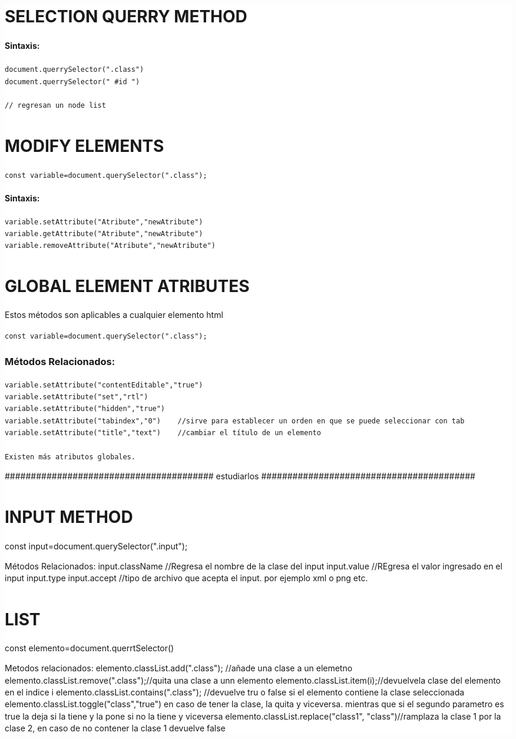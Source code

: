 # SELECTION QUERRY METHOD 

#### Sintaxis:
    document.querrySelector(".class")
    document.querrySelector(" #id ")        

    // regresan un node list

#     MODIFY ELEMENTS

    const variable=document.querySelector(".class");
#### Sintaxis:
    variable.setAttribute("Atribute","newAtribute")
    variable.getAttribute("Atribute","newAtribute")
    variable.removeAttribute("Atribute","newAtribute")

#  GLOBAL ELEMENT ATRIBUTES  #

Estos métodos son aplicables a cualquier elemento html
    
    const variable=document.querySelector(".class");
### Métodos Relacionados:
    variable.setAttribute("contentEditable","true")
    variable.setAttribute("set","rtl") 
    variable.setAttribute("hidden","true")
    variable.setAttribute("tabindex","0")    //sirve para establecer un orden en que se puede seleccionar con tab
    variable.setAttribute("title","text")    //cambiar el título de un elemento

    Existen más atributos globales. 
########################################      estudiarlos      #########################################

#  INPUT METHOD  

const input=document.querySelector(".input");

Métodos Relacionados:
    input.className         //Regresa el nombre de la clase del input
    input.value             //REgresa el valor ingresado en el input
    input.type
    input.accept            //tipo de archivo que acepta el input. por ejemplo xml o png etc.
# LIST
const elemento=document.querrtSelector()

Metodos relacionados:
elemento.classList.add(".class"); //añade una clase a un elemetno
elemento.classList.remove(".class");//quita una clase a unn elemento
elemento.classList.item(i);//devuelvela clase del elemento en el indice i
elemento.classList.contains(".class"); //devuelve tru o false si el elemento contiene la clase seleccionada
elemento.classList.toggle("class","true") en caso de tener la clase, la quita y viceversa. mientras que si el segundo parametro es true la deja si la tiene y la pone si no la tiene y viceversa
elemento.classList.replace("class1", "class")//ramplaza la clase 1 por la clase 2, en caso de no contener la clase 1 devuelve false
